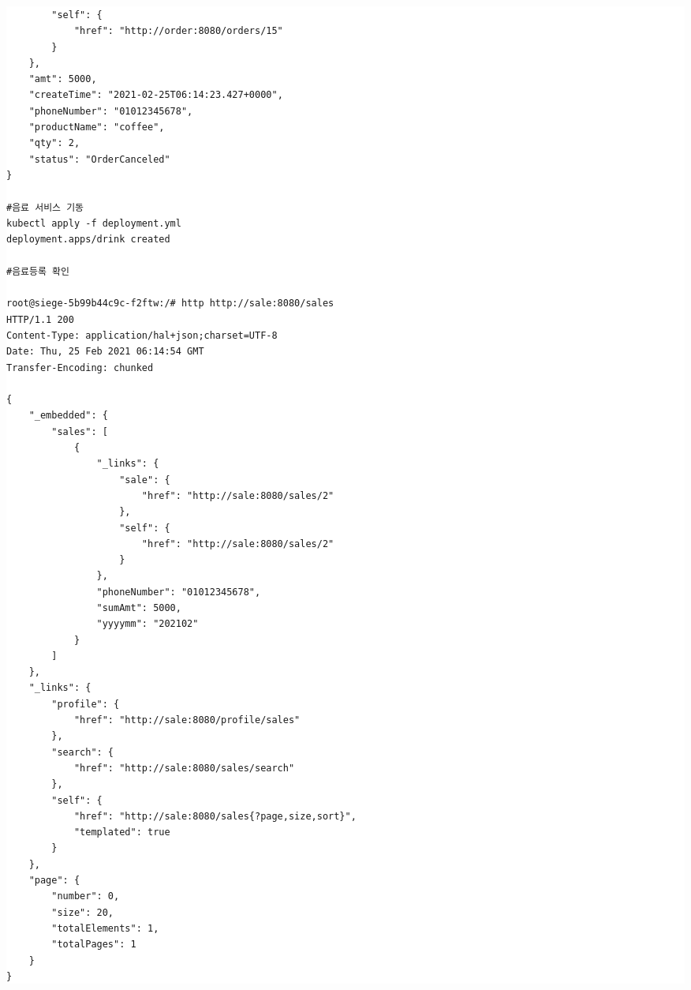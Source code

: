 ```
        "self": {
            "href": "http://order:8080/orders/15"
        }
    },
    "amt": 5000,
    "createTime": "2021-02-25T06:14:23.427+0000",
    "phoneNumber": "01012345678",
    "productName": "coffee",
    "qty": 2,
    "status": "OrderCanceled"
}

#음료 서비스 기동
kubectl apply -f deployment.yml
deployment.apps/drink created

#음료등록 확인

root@siege-5b99b44c9c-f2ftw:/# http http://sale:8080/sales
HTTP/1.1 200 
Content-Type: application/hal+json;charset=UTF-8
Date: Thu, 25 Feb 2021 06:14:54 GMT
Transfer-Encoding: chunked

{
    "_embedded": {
        "sales": [
            {
                "_links": {
                    "sale": {
                        "href": "http://sale:8080/sales/2"
                    },
                    "self": {
                        "href": "http://sale:8080/sales/2"
                    }
                },
                "phoneNumber": "01012345678",
                "sumAmt": 5000,
                "yyyymm": "202102"
            }
        ]
    },
    "_links": {
        "profile": {
            "href": "http://sale:8080/profile/sales"
        },
        "search": {
            "href": "http://sale:8080/sales/search"
        },
        "self": {
            "href": "http://sale:8080/sales{?page,size,sort}",
            "templated": true
        }
    },
    "page": {
        "number": 0,
        "size": 20,
        "totalElements": 1,
        "totalPages": 1
    }
}

```